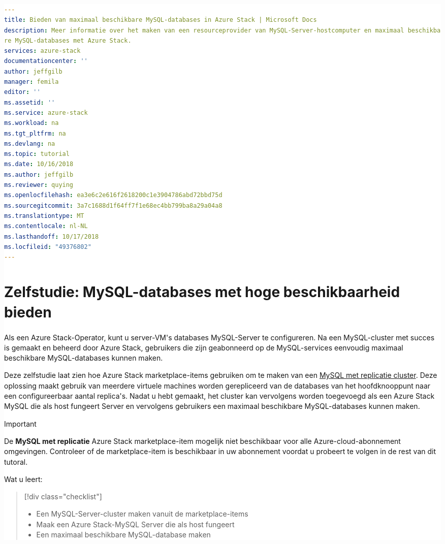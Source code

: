 ```yaml
---
title: Bieden van maximaal beschikbare MySQL-databases in Azure Stack | Microsoft Docs
description: Meer informatie over het maken van een resourceprovider van MySQL-Server-hostcomputer en maximaal beschikbare MySQL-databases met Azure Stack.
services: azure-stack
documentationcenter: ''
author: jeffgilb
manager: femila
editor: ''
ms.assetid: ''
ms.service: azure-stack
ms.workload: na
ms.tgt_pltfrm: na
ms.devlang: na
ms.topic: tutorial
ms.date: 10/16/2018
ms.author: jeffgilb
ms.reviewer: quying
ms.openlocfilehash: ea3e6c2e616f2618200c1e3904786abd72bbd75d
ms.sourcegitcommit: 3a7c1688d1f64ff7f1e68ec4bb799ba8a29a04a8
ms.translationtype: MT
ms.contentlocale: nl-NL
ms.lasthandoff: 10/17/2018
ms.locfileid: "49376802"
---
```

# <a name="tutorial-offer-highly-available-mysql-databases"></a>Zelfstudie: MySQL-databases met hoge beschikbaarheid bieden

Als een Azure Stack-Operator, kunt u server-VM's databases MySQL-Server te configureren. Na een MySQL-cluster met succes is gemaakt en beheerd door Azure Stack, gebruikers die zijn geabonneerd op de MySQL-services eenvoudig maximaal beschikbare MySQL-databases kunnen maken.

Deze zelfstudie laat zien hoe Azure Stack marketplace-items gebruiken om te maken van een [MySQL met replicatie cluster](https://azuremarketplace.microsoft.com/en-us/marketplace/apps/bitnami.mysql-cluster). Deze oplossing maakt gebruik van meerdere virtuele machines worden gerepliceerd van de databases van het hoofdknooppunt naar een configureerbaar aantal replica's. Nadat u hebt gemaakt, het cluster kan vervolgens worden toegevoegd als een Azure Stack MySQL die als host fungeert Server en vervolgens gebruikers een maximaal beschikbare MySQL-databases kunnen maken.

> [!IMPORTANT]
> De **MySQL met replicatie** Azure Stack marketplace-item mogelijk niet beschikbaar voor alle Azure-cloud-abonnement omgevingen. Controleer of de marketplace-item is beschikbaar in uw abonnement voordat u probeert te volgen in de rest van dit tutoral.

Wat u leert:

> [!div class="checklist"]
> * Een MySQL-Server-cluster maken vanuit de marketplace-items
> * Maak een Azure Stack-MySQL Server die als host fungeert
> * Een maximaal beschikbare MySQL-database maken
